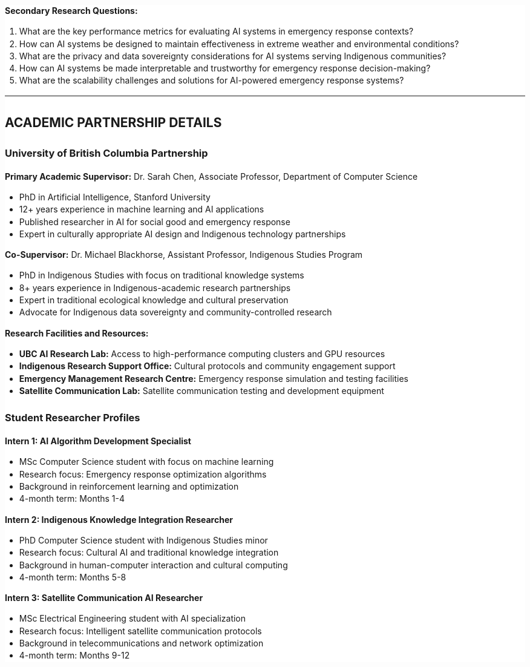 **Secondary Research Questions:**
1. What are the key performance metrics for evaluating AI systems in emergency response contexts?
2. How can AI systems be designed to maintain effectiveness in extreme weather and environmental conditions?
3. What are the privacy and data sovereignty considerations for AI systems serving Indigenous communities?
4. How can AI systems be made interpretable and trustworthy for emergency response decision-making?
5. What are the scalability challenges and solutions for AI-powered emergency response systems?

---

## ACADEMIC PARTNERSHIP DETAILS

### University of British Columbia Partnership

**Primary Academic Supervisor:**
Dr. Sarah Chen, Associate Professor, Department of Computer Science
- PhD in Artificial Intelligence, Stanford University
- 12+ years experience in machine learning and AI applications
- Published researcher in AI for social good and emergency response
- Expert in culturally appropriate AI design and Indigenous technology partnerships

**Co-Supervisor:**
Dr. Michael Blackhorse, Assistant Professor, Indigenous Studies Program
- PhD in Indigenous Studies with focus on traditional knowledge systems
- 8+ years experience in Indigenous-academic research partnerships
- Expert in traditional ecological knowledge and cultural preservation
- Advocate for Indigenous data sovereignty and community-controlled research

**Research Facilities and Resources:**
- **UBC AI Research Lab:** Access to high-performance computing clusters and GPU resources
- **Indigenous Research Support Office:** Cultural protocols and community engagement support
- **Emergency Management Research Centre:** Emergency response simulation and testing facilities
- **Satellite Communication Lab:** Satellite communication testing and development equipment

### Student Researcher Profiles

**Intern 1: AI Algorithm Development Specialist**
- MSc Computer Science student with focus on machine learning
- Research focus: Emergency response optimization algorithms
- Background in reinforcement learning and optimization
- 4-month term: Months 1-4

**Intern 2: Indigenous Knowledge Integration Researcher**
- PhD Computer Science student with Indigenous Studies minor
- Research focus: Cultural AI and traditional knowledge integration
- Background in human-computer interaction and cultural computing
- 4-month term: Months 5-8

**Intern 3: Satellite Communication AI Researcher**
- MSc Electrical Engineering student with AI specialization
- Research focus: Intelligent satellite communication protocols
- Background in telecommunications and network optimization
- 4-month term: Months 9-12
